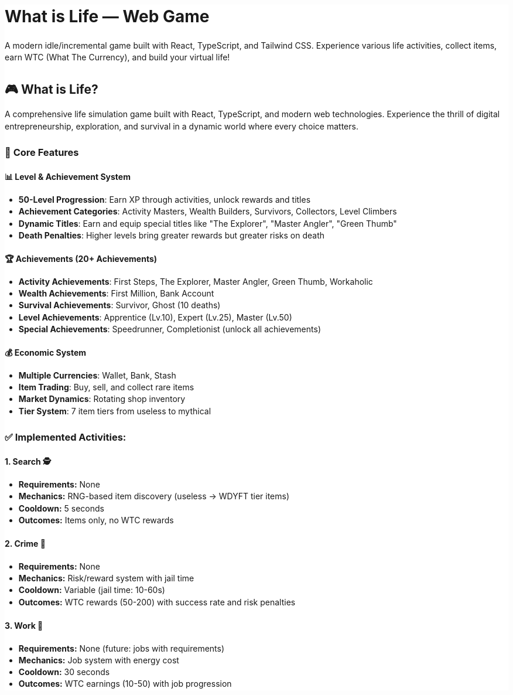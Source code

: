 # What is Life — Web Game

A modern idle/incremental game built with React, TypeScript, and Tailwind CSS. Experience various life activities, collect items, earn WTC (What The Currency), and build your virtual life!

## 🎮 **What is Life?**

A comprehensive life simulation game built with React, TypeScript, and modern web technologies. Experience the thrill of digital entrepreneurship, exploration, and survival in a dynamic world where every choice matters.

### 🎯 **Core Features**

#### **📊 Level & Achievement System**
- **50-Level Progression**: Earn XP through activities, unlock rewards and titles
- **Achievement Categories**: Activity Masters, Wealth Builders, Survivors, Collectors, Level Climbers
- **Dynamic Titles**: Earn and equip special titles like "The Explorer", "Master Angler", "Green Thumb"
- **Death Penalties**: Higher levels bring greater rewards but greater risks on death

#### **🏆 Achievements (20+ Achievements)**
- **Activity Achievements**: First Steps, The Explorer, Master Angler, Green Thumb, Workaholic
- **Wealth Achievements**: First Million, Bank Account
- **Survival Achievements**: Survivor, Ghost (10 deaths)
- **Level Achievements**: Apprentice (Lv.10), Expert (Lv.25), Master (Lv.50)
- **Special Achievements**: Speedrunner, Completionist (unlock all achievements)

#### **💰 Economic System**
- **Multiple Currencies**: Wallet, Bank, Stash
- **Item Trading**: Buy, sell, and collect rare items
- **Market Dynamics**: Rotating shop inventory
- **Tier System**: 7 item tiers from useless to mythical

### ✅ **Implemented Activities:**

#### **1. Search** 🕵️
- **Requirements:** None
- **Mechanics:** RNG-based item discovery (useless → WDYFT tier items)
- **Cooldown:** 5 seconds
- **Outcomes:** Items only, no WTC rewards

#### **2. Crime** 🦹
- **Requirements:** None
- **Mechanics:** Risk/reward system with jail time
- **Cooldown:** Variable (jail time: 10-60s)
- **Outcomes:** WTC rewards (50-200) with success rate and risk penalties

#### **3. Work** 💼
- **Requirements:** None (future: jobs with requirements)
- **Mechanics:** Job system with energy cost
- **Cooldown:** 30 seconds
- **Outcomes:** WTC earnings (10-50) with job progression
